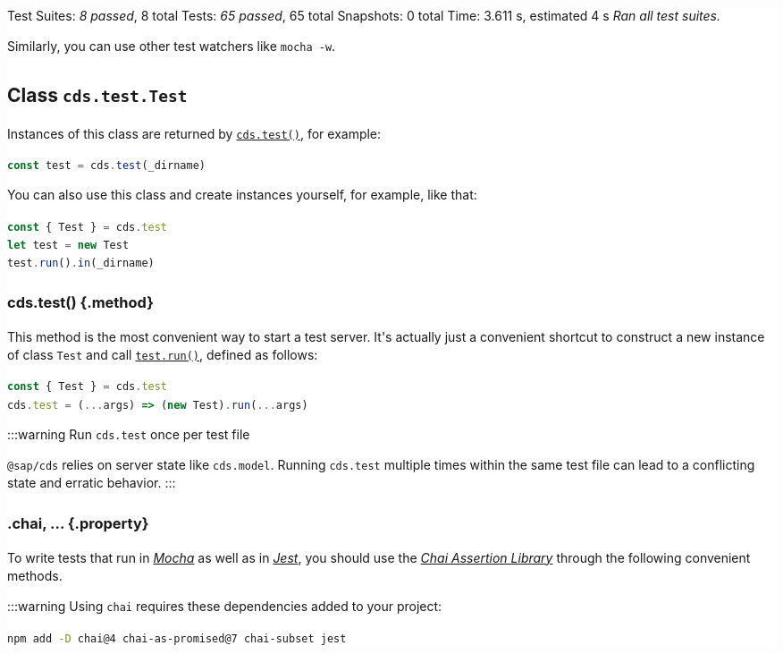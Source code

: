 Test Suites: <em>8 passed</em>, 8 total
Tests:       <em>65 passed</em>, 65 total
Snapshots:   0 total
Time:        3.611 s, estimated 4 s
<i>Ran all test suites.</i>
</pre>

Similarly, you can use other test watchers like `mocha -w`.





## Class `cds.test.Test`

Instances of this class are returned by [`cds.test()`](#cds-test), for example:

```js
const test = cds.test(_dirname)
```

You can also use this class and create instances yourself, for example, like that:

```js
const { Test } = cds.test
let test = new Test
test.run().in(_dirname)
```



### cds.test() {.method}

This method is the most convenient way to start a test server. It's actually just a convenient shortcut to construct a new instance of class `Test` and call [`test.run()`](#test-run), defined as follows:

```js
const { Test } = cds.test
cds.test = (...args) => (new Test).run(...args)
```

:::warning Run `cds.test` once per test file

`@sap/cds` relies on server state like `cds.model`. Running `cds.test` multiple times within the same test file can lead to a conflicting state and erratic behavior.
:::



### .chai, ... {.property}

To write tests that run in [*Mocha*](https://mochajs.org) as well as in [*Jest*](https://jestjs.io), you should use the [*Chai Assertion Library*](https://www.chaijs.com/) through the following convenient methods.

:::warning Using `chai` requires these dependencies added to your project:

```sh
npm add -D chai@4 chai-as-promised@7 chai-subset jest
```
